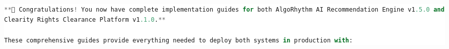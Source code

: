 ```python
**🚀 Congratulations! You now have complete implementation guides for both AlgoRhythm AI Recommendation Engine v1.5.0 and Clearity Rights Clearance Platform v1.1.0.**

These comprehensive guides provide everything needed to deploy both systems in production with:

